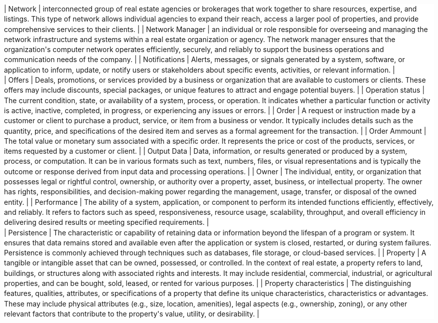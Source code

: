 | Network                              | 	interconnected group of real estate agencies or brokerages that work together to share resources, expertise, and listings. This type of network allows individual agencies to expand their reach, access a larger pool of properties, and provide comprehensive services to their clients.                                                                                   |
| Network Manager                      | an individual or role responsible for overseeing and managing the network infrastructure and systems within a real estate organization or agency. The network manager ensures that the organization's computer network operates efficiently, securely, and reliably to support the business operations and communication needs of the company.                                |
| Notifications                        | Alerts, messages, or signals generated by a system, software, or application to inform, update, or notify users or stakeholders about specific events, activities, or relevant information.                                                                                                                                                                                   |                                                                                                                                                                                                      
| Offers                               | Deals, promotions, or services provided by a business or organization that are available to customers or clients. These offers may include discounts, special packages, or unique features to attract and engage potential buyers.                                                                                                                                            |
| Operation status                     | The current condition, state, or availability of a system, process, or operation. It indicates whether a particular function or activity is active, inactive, completed, in progress, or experiencing any issues or errors.                                                                                                                                                   |
| Order                                | A request or instruction made by a customer or client to purchase a product, service, or item from a business or vendor. It typically includes details such as the quantity, price, and specifications of the desired item and serves as a formal agreement for the transaction.                                                                                              |
| Order Ammount                        | The total value or monetary sum associated with a specific order. It represents the price or cost of the products, services, or items requested by a customer or client.                                                                                                                                                                                                      |
| Output Data                          | Data, information, or results generated or produced by a system, process, or computation. It can be in various formats such as text, numbers, files, or visual representations and is typically the outcome or response derived from input data and processing operations.                                                                                                    |
| Owner                                | The individual, entity, or organization that possesses legal or rightful control, ownership, or authority over a property, asset, business, or intellectual property. The owner has rights, responsibilities, and decision-making power regarding the management, usage, transfer, or disposal of the owned entity.                                                           |
| Performance                          | The ability of a system, application, or component to perform its intended functions efficiently, effectively, and reliably. It refers to factors such as speed, responsiveness, resource usage, scalability, throughput, and overall efficiency in delivering desired results or meeting specified requirements.                                                             |                                                                                                                                                                                                      
| Persistence                          | The characteristic or capability of retaining data or information beyond the lifespan of a program or system. It ensures that data remains stored and available even after the application or system is closed, restarted, or during system failures. Persistence is commonly achieved through techniques such as databases, file storage, or cloud-based services.           |
| Property                             | A tangible or intangible asset that can be owned, possessed, or controlled. In the context of real estate, a property refers to land, buildings, or structures along with associated rights and interests. It may include residential, commercial, industrial, or agricultural properties, and can be bought, sold, leased, or rented for various purposes.                   |
| Property characteristics             | The distinguishing features, qualities, attributes, or specifications of a property that define its unique characteristics, characteristics or advantages. These may include physical attributes (e.g., size, location, amenities), legal aspects (e.g., ownership, zoning), or any other relevant factors that contribute to the property's value, utility, or desirability. |